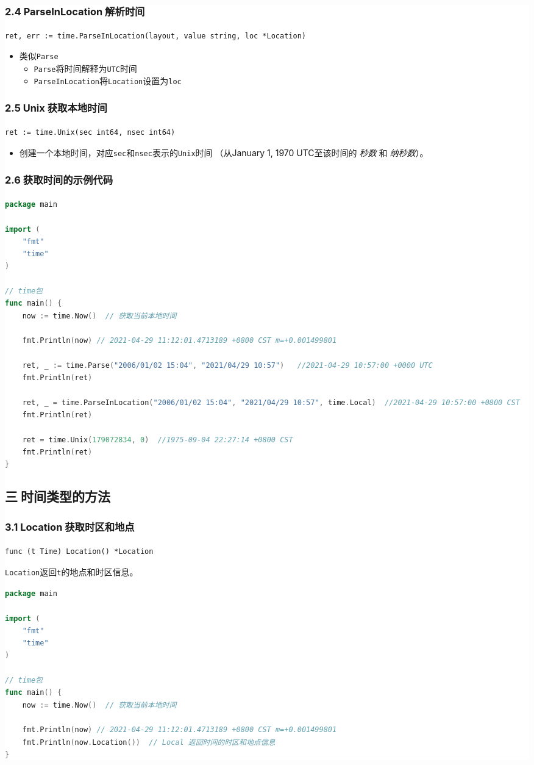 ### 2.4  ParseInLocation 解析时间
```
ret, err := time.ParseInLocation(layout, value string, loc *Location)
```
* 类似`Parse`
  * `Parse`将时间解释为`UTC`时间 
  * `ParseInLocation`将`Location`设置为`loc`
### 2.5  Unix 获取本地时间
```
ret := time.Unix(sec int64, nsec int64)
```
* 创建一个本地时间，对应`sec`和`nsec`表示的`Unix`时间
  （从January 1, 1970 UTC至该时间的 *秒数* 和 *纳秒数*）。

### 2.6 获取时间的示例代码
```go
package main

import (
	"fmt"
	"time"
)

// time包
func main() {
	now := time.Now()  // 获取当前本地时间

	fmt.Println(now) // 2021-04-29 11:12:01.4713189 +0800 CST m=+0.001499801

	ret, _ := time.Parse("2006/01/02 15:04", "2021/04/29 10:57")   //2021-04-29 10:57:00 +0000 UTC
	fmt.Println(ret)

	ret, _ = time.ParseInLocation("2006/01/02 15:04", "2021/04/29 10:57", time.Local)  //2021-04-29 10:57:00 +0800 CST
	fmt.Println(ret)

	ret = time.Unix(179072834, 0)  //1975-09-04 22:27:14 +0800 CST
	fmt.Println(ret)
}
```

## 三 时间类型的方法
### 3.1 Location 获取时区和地点
```
func (t Time) Location() *Location
```
`Location`返回`t`的地点和时区信息。
```go
package main

import (
	"fmt"
	"time"
)

// time包
func main() {
	now := time.Now()  // 获取当前本地时间

	fmt.Println(now) // 2021-04-29 11:12:01.4713189 +0800 CST m=+0.001499801
	fmt.Println(now.Location())  // Local 返回时间的时区和地点信息
}
```